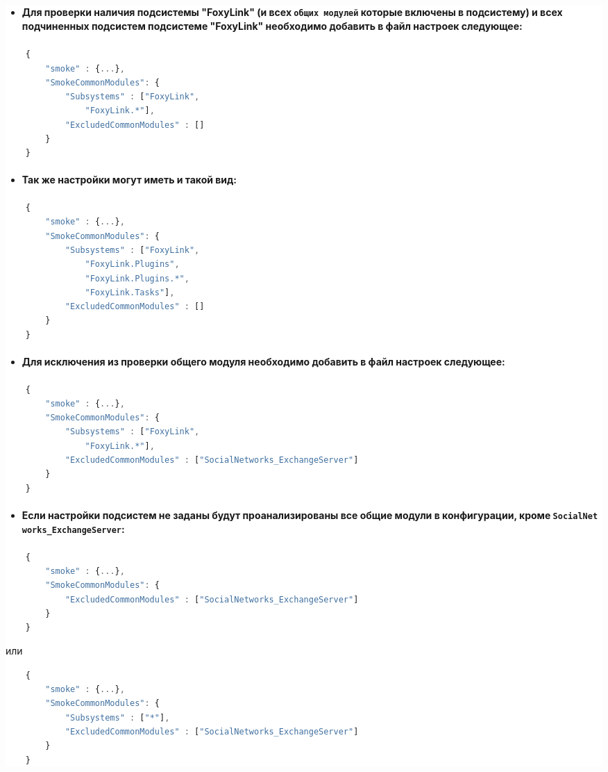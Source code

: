 - #### Для проверки наличия подсистемы "FoxyLink" (и всех `общих модулей` которые включены в подсистему) и всех подчиненных подсистем подсистеме "FoxyLink" необходимо добавить в файл настроек следующее:
```javascript
    {
        "smoke" : {...},
        "SmokeCommonModules": {
            "Subsystems" : ["FoxyLink",
                "FoxyLink.*"],
            "ExcludedCommonModules" : []
        }
    }
```

- #### Так же настройки могут иметь и такой вид:
```javascript
    {
        "smoke" : {...},
        "SmokeCommonModules": {
            "Subsystems" : ["FoxyLink",
                "FoxyLink.Plugins",
                "FoxyLink.Plugins.*",
                "FoxyLink.Tasks"],
            "ExcludedCommonModules" : []
        }
    }
```

- #### Для исключения из проверки общего модуля необходимо добавить в файл настроек следующее:
```javascript
    {
        "smoke" : {...},
        "SmokeCommonModules": {
            "Subsystems" : ["FoxyLink",
                "FoxyLink.*"],
            "ExcludedCommonModules" : ["SocialNetworks_ExchangeServer"]
        }
    }
```
- #### Если настройки подсистем не заданы будут проанализированы все общие модули в конфигурации, кроме `SocialNetworks_ExchangeServer`:
```javascript
    {
        "smoke" : {...},
        "SmokeCommonModules": {
            "ExcludedCommonModules" : ["SocialNetworks_ExchangeServer"]
        }
    }
```
или
```javascript
    {
        "smoke" : {...},
        "SmokeCommonModules": {
            "Subsystems" : ["*"],
            "ExcludedCommonModules" : ["SocialNetworks_ExchangeServer"]
        }
    }
```
